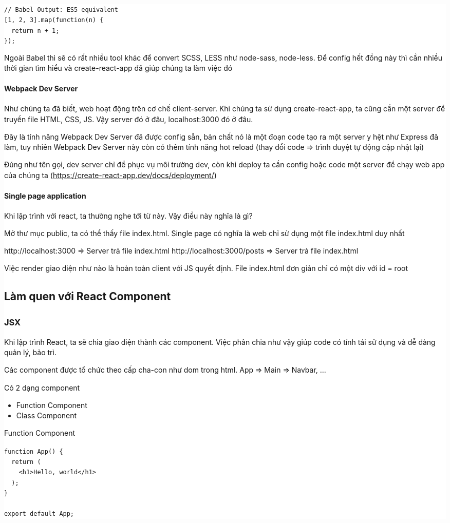 ```
// Babel Output: ES5 equivalent
[1, 2, 3].map(function(n) {
  return n + 1;
});
```

Ngoài Babel thì sẽ có rất nhiều tool khác để convert SCSS, LESS như node-sass, node-less. Để config hết đồng này thì cần nhiều thời gian tìm hiểu và create-react-app đã giúp chúng ta làm việc đó

#### Webpack Dev Server
Như chúng ta đã biết, web hoạt động trên cơ chế client-server. Khi chúng ta sử dụng create-react-app, ta cũng cần một server để truyền file HTML, CSS, JS. Vậy server đó ở đâu, localhost:3000 đó ở đâu.

Đây là tính năng Webpack Dev Server đã được config sẵn, bản chất nó là một đoạn code tạo ra một server y hệt như Express đã làm, tuy nhiên Webpack Dev Server này còn có thêm tính năng hot reload (thay đổi code => trình duyệt tự động cập nhật lại)

Đúng như tên gọi, dev server chỉ để phục vụ môi trường dev, còn khi deploy ta cần config hoặc code một server để chạy web app của chúng ta (https://create-react-app.dev/docs/deployment/)

#### Single page application
Khi lập trình với react, ta thường nghe tới từ này. Vậy điều này nghĩa là gì?

Mở thư mục public, ta có thể thấy file index.html. Single page có nghĩa là web chỉ sử dụng một file index.html duy nhất

http://localhost:3000 => Server trả file index.html
http://localhost:3000/posts => Server trả file index.html

Việc render giao diện như nào là hoàn toàn client với JS quyết định. File index.html đơn giản chỉ có một div với id = root

## Làm quen với React Component
### JSX
Khi lập trình React, ta sẽ chia giao diện thành các component. Việc phân chia như vậy giúp code có tính tái sử dụng và dễ dàng quản lý, bảo trì.

Các component được tổ chức theo cấp cha-con như dom trong html. App => Main => Navbar, ...

Có 2 dạng component
- Function Component
- Class Component

Function Component
```
function App() {
  return (
    <h1>Hello, world</h1>
  );
}

export default App;
```
